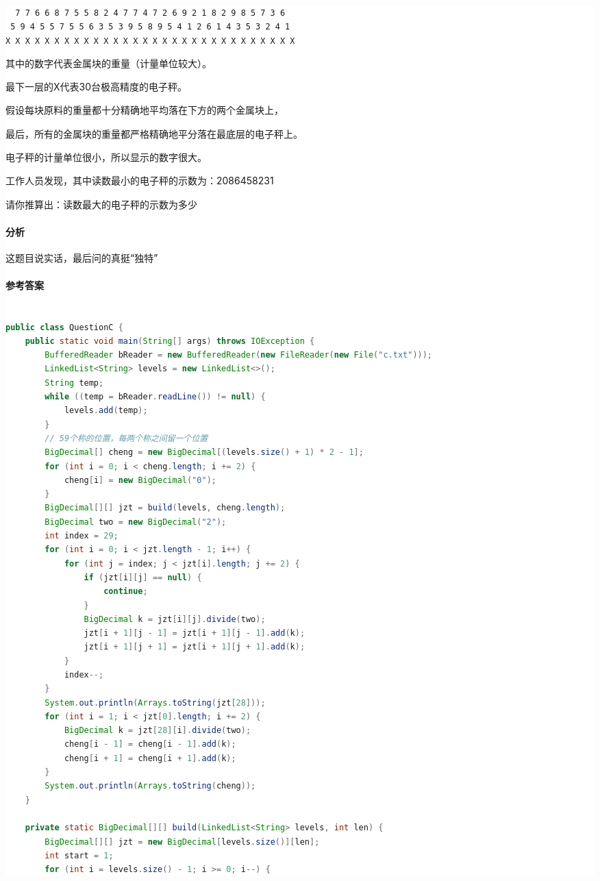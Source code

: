 ```bash
  7 7 6 6 8 7 5 5 8 2 4 7 7 4 7 2 6 9 2 1 8 2 9 8 5 7 3 6
 5 9 4 5 5 7 5 5 6 3 5 3 9 5 8 9 5 4 1 2 6 1 4 3 5 3 2 4 1
X X X X X X X X X X X X X X X X X X X X X X X X X X X X X X
```

其中的数字代表金属块的重量（计量单位较大）。

最下一层的X代表30台极高精度的电子秤。

假设每块原料的重量都十分精确地平均落在下方的两个金属块上，

最后，所有的金属块的重量都严格精确地平分落在最底层的电子秤上。

电子秤的计量单位很小，所以显示的数字很大。

工作人员发现，其中读数最小的电子秤的示数为：2086458231

请你推算出：读数最大的电子秤的示数为多少

#### 分析

这题目说实话，最后问的真挺“独特”

#### 参考答案

```java

public class QuestionC {
	public static void main(String[] args) throws IOException {
		BufferedReader bReader = new BufferedReader(new FileReader(new File("c.txt")));
		LinkedList<String> levels = new LinkedList<>();
		String temp;
		while ((temp = bReader.readLine()) != null) {
			levels.add(temp);
		}
		// 59个称的位置，每两个称之间留一个位置
		BigDecimal[] cheng = new BigDecimal[(levels.size() + 1) * 2 - 1];
		for (int i = 0; i < cheng.length; i += 2) {
			cheng[i] = new BigDecimal("0");
		}
		BigDecimal[][] jzt = build(levels, cheng.length);
		BigDecimal two = new BigDecimal("2");
		int index = 29;
		for (int i = 0; i < jzt.length - 1; i++) {
			for (int j = index; j < jzt[i].length; j += 2) {
				if (jzt[i][j] == null) {
					continue;
				}
				BigDecimal k = jzt[i][j].divide(two);
				jzt[i + 1][j - 1] = jzt[i + 1][j - 1].add(k);
				jzt[i + 1][j + 1] = jzt[i + 1][j + 1].add(k);
			}
			index--;
		}
		System.out.println(Arrays.toString(jzt[28]));
		for (int i = 1; i < jzt[0].length; i += 2) {
			BigDecimal k = jzt[28][i].divide(two);
			cheng[i - 1] = cheng[i - 1].add(k);
			cheng[i + 1] = cheng[i + 1].add(k);
		}
		System.out.println(Arrays.toString(cheng));
	}

	private static BigDecimal[][] build(LinkedList<String> levels, int len) {
		BigDecimal[][] jzt = new BigDecimal[levels.size()][len];
		int start = 1;
		for (int i = levels.size() - 1; i >= 0; i--) {
```